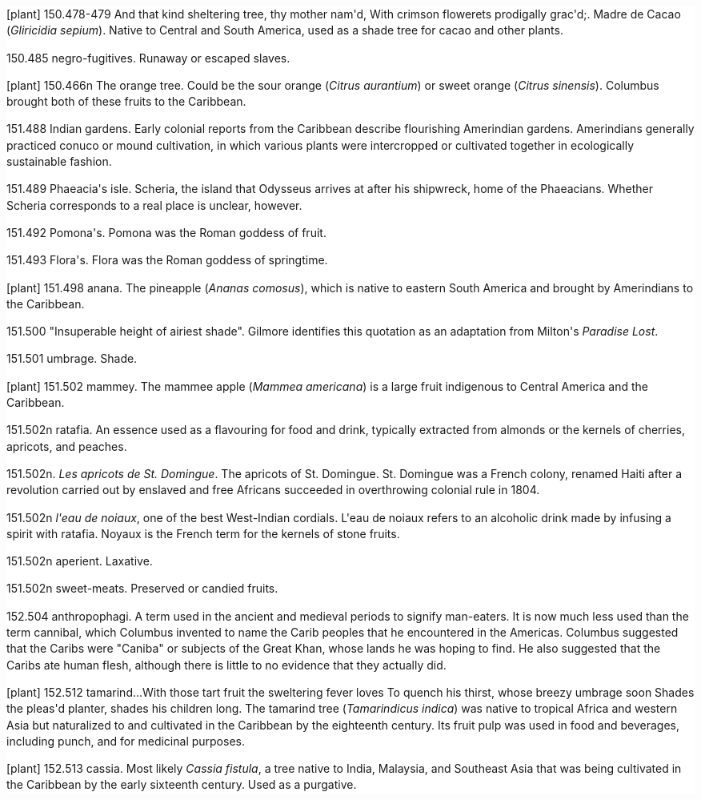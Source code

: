 [plant] 150.478-479 And that kind sheltering tree, thy mother nam'd, With crimson flowerets prodigally grac'd;. Madre de Cacao (*Gliricidia sepium*). Native to Central and South America, used as a shade tree for cacao and other plants.  

150.485 negro-fugitives. Runaway or escaped slaves.  

[plant] 150.466n The orange tree. Could be the sour orange (*Citrus aurantium*) or sweet orange (*Citrus sinensis*). Columbus brought both of these fruits to the Caribbean.  

151.488 Indian gardens. Early colonial reports from the Caribbean describe flourishing Amerindian gardens. Amerindians generally practiced conuco or mound cultivation, in which various plants were intercropped or cultivated together in ecologically sustainable fashion.  

151.489 Phaeacia's isle. Scheria, the island that Odysseus arrives at after his shipwreck, home of the Phaeacians. Whether Scheria corresponds to a real place is unclear, however.  

151.492 Pomona's. Pomona was the Roman goddess of fruit.  

151.493 Flora's. Flora was the Roman goddess of springtime.  

[plant] 151.498 anana. The pineapple (*Ananas comosus*), which is native to eastern South America and brought by Amerindians to the Caribbean.  

151.500 "Insuperable height of airiest shade". Gilmore identifies this quotation as an adaptation from Milton's *Paradise Lost*.  

151.501 umbrage. Shade.

[plant] 151.502 mammey. The mammee apple (*Mammea americana*) is a large fruit indigenous to Central America and the Caribbean.  

151.502n ratafia. An essence used as a flavouring for food and drink, typically extracted from almonds or the kernels of cherries, apricots, and peaches.  

151.502n. *Les apricots de St. Domingue*. The apricots of St. Domingue. St. Domingue was a French colony, renamed Haiti after a revolution carried out by enslaved and free Africans succeeded in overthrowing colonial rule in 1804.  

151.502n *l'eau de noiaux*, one of the best West-Indian cordials. L'eau de noiaux refers to an alcoholic drink made by infusing a spirit with ratafia. Noyaux is the French term for the kernels of stone fruits.  

151.502n aperient. Laxative.  

151.502n sweet-meats. Preserved or candied fruits.  

152.504 anthropophagi. A term used in the ancient and medieval periods to signify man-eaters. It is now much less used than the term cannibal, which Columbus invented to name the Carib peoples that he encountered in the Americas. Columbus suggested that the Caribs were "Caniba" or subjects of the Great Khan, whose lands he was hoping to find. He also suggested that the Caribs ate human flesh, although there is little to no evidence that they actually did.  

[plant] 152.512 tamarind...With those tart fruit the sweltering fever loves To quench his thirst, whose breezy umbrage soon Shades the pleas'd planter, shades his children long. The tamarind tree (*Tamarindicus indica*) was native to tropical Africa and western Asia but naturalized to and cultivated in the Caribbean by the eighteenth century. Its fruit pulp was used in food and beverages, including punch, and for medicinal purposes.  

[plant] 152.513 cassia. Most likely *Cassia fistula*, a tree native to India, Malaysia, and Southeast Asia that was being cultivated in the Caribbean by the early sixteenth century. Used as a purgative.  
